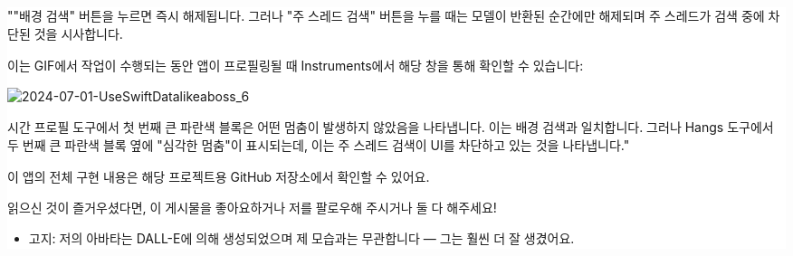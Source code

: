 <script>
     (adsbygoogle = window.adsbygoogle || []).push({});
</script>

"\"배경 검색\" 버튼을 누르면 즉시 해제됩니다. 그러나 \"주 스레드 검색\" 버튼을 누를 때는 모델이 반환된 순간에만 해제되며 주 스레드가 검색 중에 차단된 것을 시사합니다.

이는 GIF에서 작업이 수행되는 동안 앱이 프로필링될 때 Instruments에서 해당 창을 통해 확인할 수 있습니다:

![2024-07-01-UseSwiftDatalikeaboss_6](/assets/img/2024-07-01-UseSwiftDatalikeaboss_6.png)

시간 프로필 도구에서 첫 번째 큰 파란색 블록은 어떤 멈춤이 발생하지 않았음을 나타냅니다. 이는 배경 검색과 일치합니다. 그러나 Hangs 도구에서 두 번째 큰 파란색 블록 옆에 "심각한 멈춤"이 표시되는데, 이는 주 스레드 검색이 UI를 차단하고 있는 것을 나타냅니다."



<ins class="adsbygoogle"
     style="display:block"
     data-ad-client="ca-pub-4877378276818686"
     data-ad-slot="1898504329"
     data-ad-format="auto"
     data-full-width-responsive="true"></ins>

<script>
     (adsbygoogle = window.adsbygoogle || []).push({});
</script>

이 앱의 전체 구현 내용은 해당 프로젝트용 GitHub 저장소에서 확인할 수 있어요.

읽으신 것이 즐거우셨다면, 이 게시물을 좋아요하거나 저를 팔로우해 주시거나 둘 다 해주세요!

- 고지: 저의 아바타는 DALL-E에 의해 생성되었으며 제 모습과는 무관합니다 — 그는 훨씬 더 잘 생겼어요.
